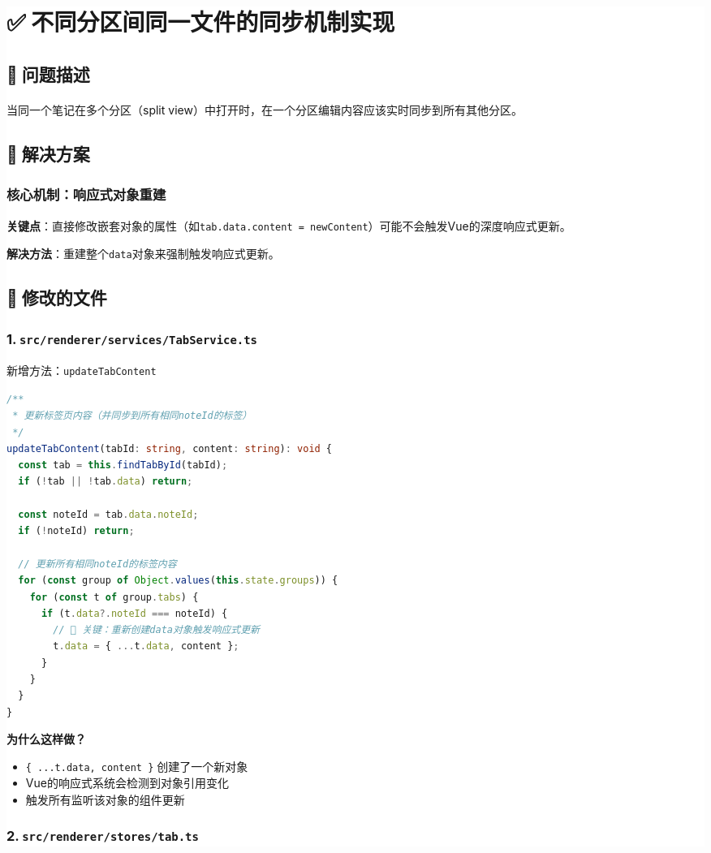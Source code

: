 # ✅ 不同分区间同一文件的同步机制实现

## 🎯 问题描述

当同一个笔记在多个分区（split view）中打开时，在一个分区编辑内容应该实时同步到所有其他分区。

## 🔧 解决方案

### 核心机制：响应式对象重建

**关键点**：直接修改嵌套对象的属性（如`tab.data.content = newContent`）可能不会触发Vue的深度响应式更新。

**解决方法**：重建整个`data`对象来强制触发响应式更新。

## 📁 修改的文件

### 1. `src/renderer/services/TabService.ts`

新增方法：`updateTabContent`

```typescript
/**
 * 更新标签页内容（并同步到所有相同noteId的标签）
 */
updateTabContent(tabId: string, content: string): void {
  const tab = this.findTabById(tabId);
  if (!tab || !tab.data) return;

  const noteId = tab.data.noteId;
  if (!noteId) return;

  // 更新所有相同noteId的标签内容
  for (const group of Object.values(this.state.groups)) {
    for (const t of group.tabs) {
      if (t.data?.noteId === noteId) {
        // 🔑 关键：重新创建data对象触发响应式更新
        t.data = { ...t.data, content };
      }
    }
  }
}
```

**为什么这样做？**
- `{ ...t.data, content }` 创建了一个新对象
- Vue的响应式系统会检测到对象引用变化
- 触发所有监听该对象的组件更新

### 2. `src/renderer/stores/tab.ts`
